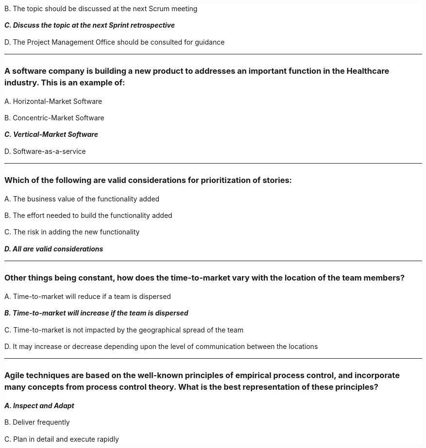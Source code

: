 B. The topic should be discussed at the next Scrum meeting

***C. Discuss the topic at the next Sprint retrospective***

D. The Project Management Office should be consulted for guidance

---

### A software company is building a new product to addresses an important function in the Healthcare industry. This is an example of:

A. Horizontal-Market Software


B. Concentric-Market Software

***C. Vertical-Market Software***

D. Software-as-a-service

---

### Which of the following are valid considerations for prioritization of stories:

A. The business value of the functionality added

B. The effort needed to build the functionality added

C. The risk in adding the new functionality

***D. All are valid considerations***

---

### Other things being constant, how does the time-to-market vary with the location of the team members?

A. Time-to-market will reduce if a team is dispersed

***B. Time-to-market will increase if the team is dispersed***

C. Time-to-market is not impacted by the geographical spread of the team

D. It may increase or decrease depending upon the level of communication between the locations

---

### Agile techniques are based on the well-known principles of empirical process control, and incorporate many concepts from process control theory. What is the best representation of these principles?

***A. Inspect and Adapt***

B. Deliver frequently

C. Plan in detail and execute rapidly
